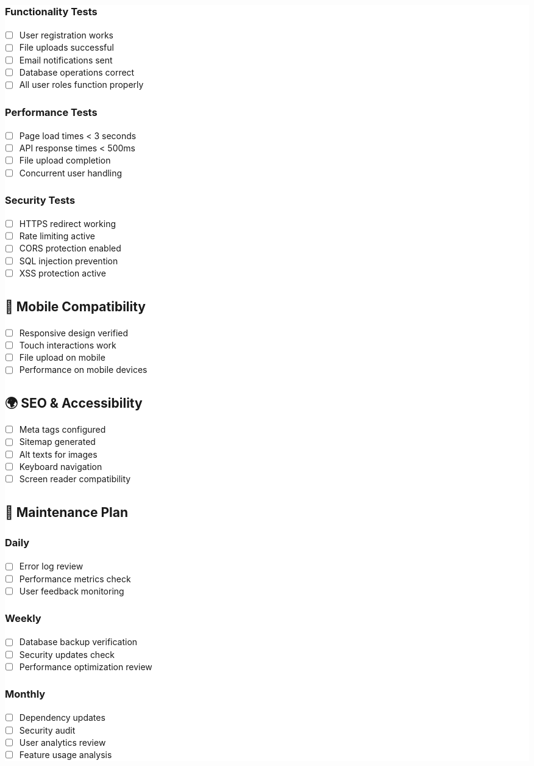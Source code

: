 ### Functionality Tests
- [ ] User registration works
- [ ] File uploads successful
- [ ] Email notifications sent
- [ ] Database operations correct
- [ ] All user roles function properly

### Performance Tests
- [ ] Page load times < 3 seconds
- [ ] API response times < 500ms
- [ ] File upload completion
- [ ] Concurrent user handling

### Security Tests
- [ ] HTTPS redirect working
- [ ] Rate limiting active
- [ ] CORS protection enabled
- [ ] SQL injection prevention
- [ ] XSS protection active

## 📱 Mobile Compatibility
- [ ] Responsive design verified
- [ ] Touch interactions work
- [ ] File upload on mobile
- [ ] Performance on mobile devices

## 🌍 SEO & Accessibility
- [ ] Meta tags configured
- [ ] Sitemap generated
- [ ] Alt texts for images
- [ ] Keyboard navigation
- [ ] Screen reader compatibility

## 🔄 Maintenance Plan

### Daily
- [ ] Error log review
- [ ] Performance metrics check
- [ ] User feedback monitoring

### Weekly
- [ ] Database backup verification
- [ ] Security updates check
- [ ] Performance optimization review

### Monthly
- [ ] Dependency updates
- [ ] Security audit
- [ ] User analytics review
- [ ] Feature usage analysis
